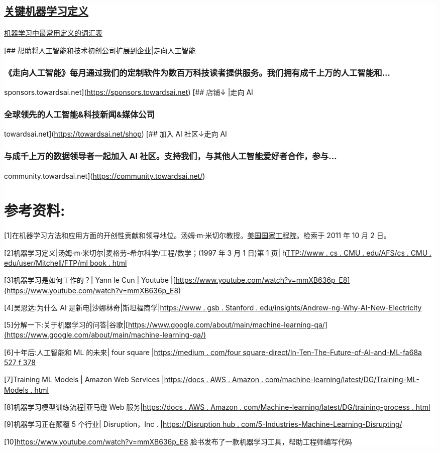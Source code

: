 ## [关键机器学习定义](https://medium.com/towards-artificial-intelligence/key-machine-learning-ml-definitions-43e837ec6add)

[机器学习中最常用定义的词汇表](https://medium.com/towards-artificial-intelligence/key-machine-learning-ml-definitions-43e837ec6add)

[](https://sponsors.towardsai.net) [## 帮助将人工智能和技术初创公司扩展到企业|走向人工智能

### 《走向人工智能》每月通过我们的定制软件为数百万科技读者提供服务。我们拥有成千上万的人工智能和…

sponsors.towardsai.net](https://sponsors.towardsai.net) [](https://towardsai.net/shop) [## 店铺↓ |走向 AI

### 全球领先的人工智能&科技新闻&媒体公司

towardsai.net](https://towardsai.net/shop) [](https://community.towardsai.net/) [## 加入 AI 社区↓走向 AI

### 与成千上万的数据领导者一起加入 AI 社区。支持我们，与其他人工智能爱好者合作，参与…

community.towardsai.net](https://community.towardsai.net/) 

# 参考资料:

[1]在机器学习方法和应用方面的开创性贡献和领导地位。汤姆·m·米切尔教授。[美国国家工程院](https://en.wikipedia.org/wiki/National_Academy_of_Engineering)。检索于 2011 年 10 月 2 日。

[2]机器学习定义|汤姆·m·米切尔|麦格劳-希尔科学/工程/数学；(1997 年 3 月 1 日)第 1 页| h[TTP://www . cs . CMU . edu/AFS/cs . CMU . edu/user/Mitchell/FTP/ml book . html](http://www.cs.cmu.edu/afs/cs.cmu.edu/user/mitchell/ftp/mlbook.html)

[3]机器学习是如何工作的？| Yann le Cun | Youtube |[https://www.youtube.com/watch?v=mmXB636p_E8](https://www.youtube.com/watch?v=mmXB636p_E8)

[4]吴恩达:为什么 AI 是新电|沙娜林奇|斯坦福商学|[https://www . gsb . Stanford . edu/insights/Andrew-ng-Why-AI-New-Electricity](https://www.gsb.stanford.edu/insights/andrew-ng-why-ai-new-electricity)

[5]分解一下:关于机器学习的问答|谷歌|[https://www.google.com/about/main/machine-learning-qa/](https://www.google.com/about/main/machine-learning-qa/)

[6]十年后:人工智能和 ML 的未来| four square |[https://medium . com/four square-direct/In-Ten-The-Future-of-AI-and-ML-fa68a 527 f 378](https://medium.com/foursquare-direct/in-ten-years-the-future-of-ai-and-ml-fa68a527f378)

[7]Training ML Models | Amazon Web Services |[https://docs . AWS . Amazon . com/machine-learning/latest/DG/Training-ML-Models . html](https://docs.aws.amazon.com/machine-learning/latest/dg/training-ml-models.html)

[8]机器学习模型训练流程|亚马逊 Web 服务|[https://docs . AWS . Amazon . com/Machine-learning/latest/DG/training-process . html](https://docs.aws.amazon.com/machine-learning/latest/dg/training-process.html)

[9]机器学习正在颠覆 5 个行业| Disruption，Inc . |[https://Disruption hub . com/5-Industries-Machine-Learning-Disrupting/](https://disruptionhub.com/5-industries-machine-learning-disrupting/)

[10]https://www.youtube.com/watch?v=mmXB636p_E8 脸书发布了一款机器学习工具，帮助工程师编写代码
